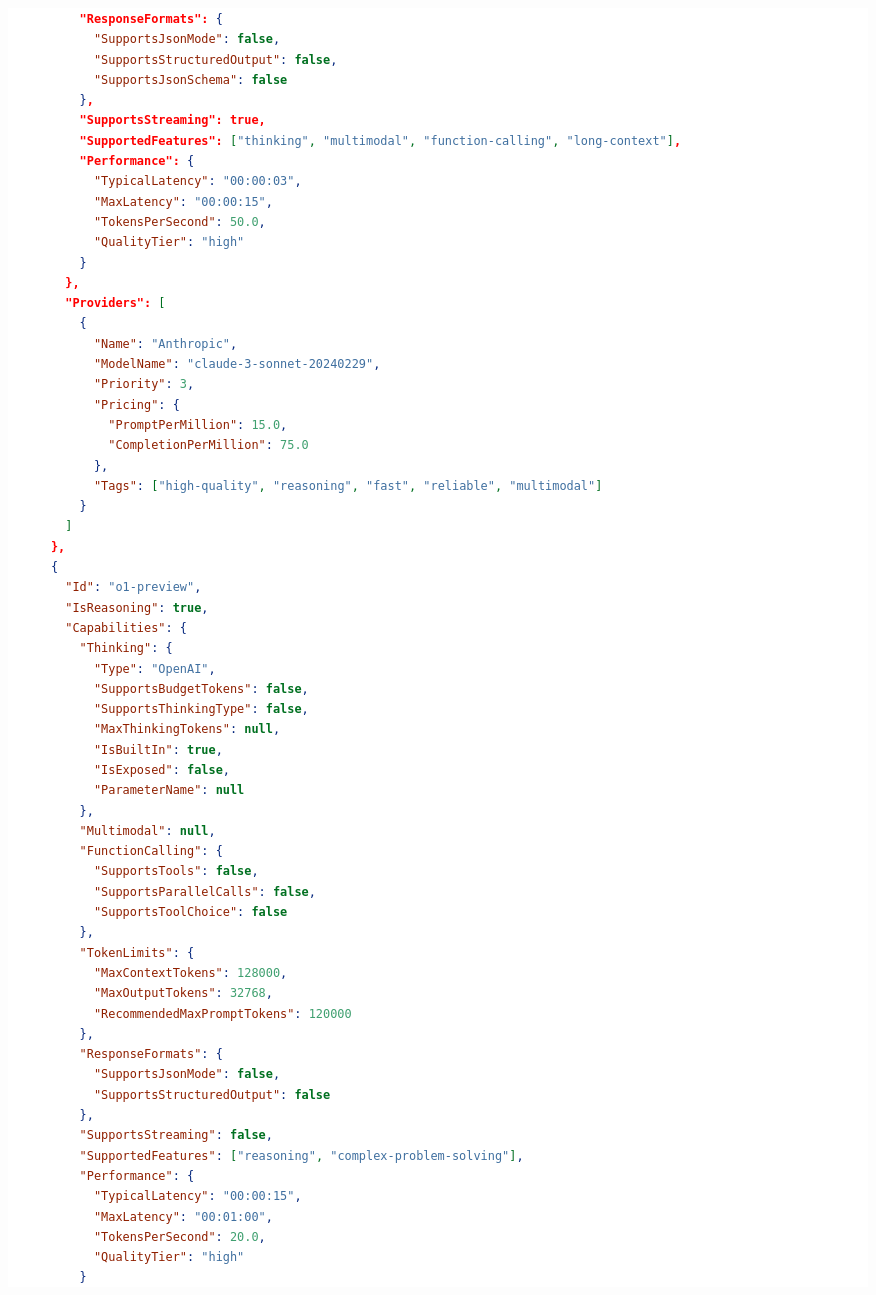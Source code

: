```json
          "ResponseFormats": {
            "SupportsJsonMode": false,
            "SupportsStructuredOutput": false,
            "SupportsJsonSchema": false
          },
          "SupportsStreaming": true,
          "SupportedFeatures": ["thinking", "multimodal", "function-calling", "long-context"],
          "Performance": {
            "TypicalLatency": "00:00:03",
            "MaxLatency": "00:00:15",
            "TokensPerSecond": 50.0,
            "QualityTier": "high"
          }
        },
        "Providers": [
          {
            "Name": "Anthropic",
            "ModelName": "claude-3-sonnet-20240229",
            "Priority": 3,
            "Pricing": {
              "PromptPerMillion": 15.0,
              "CompletionPerMillion": 75.0
            },
            "Tags": ["high-quality", "reasoning", "fast", "reliable", "multimodal"]
          }
        ]
      },
      {
        "Id": "o1-preview",
        "IsReasoning": true,
        "Capabilities": {
          "Thinking": {
            "Type": "OpenAI",
            "SupportsBudgetTokens": false,
            "SupportsThinkingType": false,
            "MaxThinkingTokens": null,
            "IsBuiltIn": true,
            "IsExposed": false,
            "ParameterName": null
          },
          "Multimodal": null,
          "FunctionCalling": {
            "SupportsTools": false,
            "SupportsParallelCalls": false,
            "SupportsToolChoice": false
          },
          "TokenLimits": {
            "MaxContextTokens": 128000,
            "MaxOutputTokens": 32768,
            "RecommendedMaxPromptTokens": 120000
          },
          "ResponseFormats": {
            "SupportsJsonMode": false,
            "SupportsStructuredOutput": false
          },
          "SupportsStreaming": false,
          "SupportedFeatures": ["reasoning", "complex-problem-solving"],
          "Performance": {
            "TypicalLatency": "00:00:15",
            "MaxLatency": "00:01:00",
            "TokensPerSecond": 20.0,
            "QualityTier": "high"
          }
```